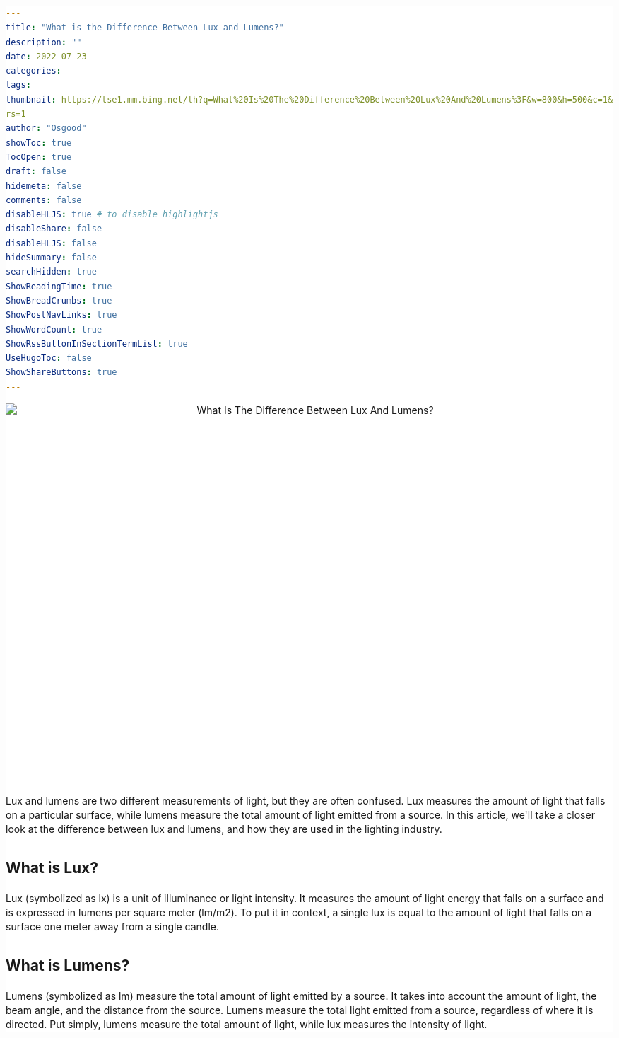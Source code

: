 ```yaml
---
title: "What is the Difference Between Lux and Lumens?"
description: ""
date: 2022-07-23
categories: 
tags: 
thumbnail: https://tse1.mm.bing.net/th?q=What%20Is%20The%20Difference%20Between%20Lux%20And%20Lumens%3F&w=800&h=500&c=1&rs=1
author: "Osgood"
showToc: true
TocOpen: true
draft: false
hidemeta: false
comments: false
disableHLJS: true # to disable highlightjs
disableShare: false
disableHLJS: false
hideSummary: false
searchHidden: true
ShowReadingTime: true
ShowBreadCrumbs: true
ShowPostNavLinks: true
ShowWordCount: true
ShowRssButtonInSectionTermList: true
UseHugoToc: false
ShowShareButtons: true
---
```


<center>
	<img src="https://tse1.mm.bing.net/th?q=What%20Is%20The%20Difference%20Between%20Lux%20And%20Lumens%3F&w=800&h=500&c=1&rs=1" alt="What Is The Difference Between Lux And Lumens?" width="800" height="500" style="display: block; width: 100%; height: auto">
</center>

<p>Lux and lumens are two different measurements of light, but they are often confused. Lux measures the amount of light that falls on a particular surface, while lumens measure the total amount of light emitted from a source. In this article, we'll take a closer look at the difference between lux and lumens, and how they are used in the lighting industry.</p>

<h2>What is Lux?</h2>

<p>Lux (symbolized as lx) is a unit of illuminance or light intensity. It measures the amount of light energy that falls on a surface and is expressed in lumens per square meter (lm/m2). To put it in context, a single lux is equal to the amount of light that falls on a surface one meter away from a single candle.</p>

<h2>What is Lumens?</h2>

<p>Lumens (symbolized as lm) measure the total amount of light emitted by a source. It takes into account the amount of light, the beam angle, and the distance from the source. Lumens measure the total light emitted from a source, regardless of where it is directed. Put simply, lumens measure the total amount of light, while lux measures the intensity of light.</p>

